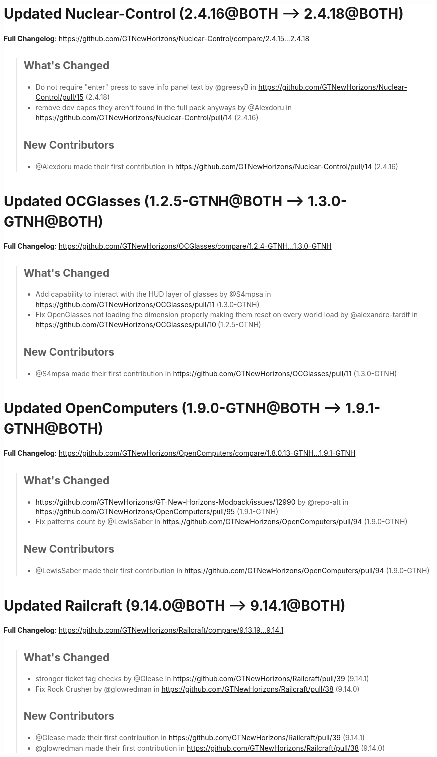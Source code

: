 # Updated Nuclear-Control (2.4.16@BOTH --> 2.4.18@BOTH)
**Full Changelog**: https://github.com/GTNewHorizons/Nuclear-Control/compare/2.4.15...2.4.18
>## What's Changed
> * Do not require "enter" press to save info panel text by @greesyB in https://github.com/GTNewHorizons/Nuclear-Control/pull/15 (2.4.18)
> * remove dev capes they aren't found in the full pack anyways by @Alexdoru in https://github.com/GTNewHorizons/Nuclear-Control/pull/14 (2.4.16)
>
>## New Contributors
> * @Alexdoru made their first contribution in https://github.com/GTNewHorizons/Nuclear-Control/pull/14 (2.4.16)
>

# Updated OCGlasses (1.2.5-GTNH@BOTH --> 1.3.0-GTNH@BOTH)
**Full Changelog**: https://github.com/GTNewHorizons/OCGlasses/compare/1.2.4-GTNH...1.3.0-GTNH
>## What's Changed
> * Add capability to interact with the HUD layer of glasses by @S4mpsa in https://github.com/GTNewHorizons/OCGlasses/pull/11 (1.3.0-GTNH)
> * Fix OpenGlasses not loading the dimension properly making them reset on every world load by @alexandre-tardif in https://github.com/GTNewHorizons/OCGlasses/pull/10 (1.2.5-GTNH)
>
>## New Contributors
> * @S4mpsa made their first contribution in https://github.com/GTNewHorizons/OCGlasses/pull/11 (1.3.0-GTNH)
>

# Updated OpenComputers (1.9.0-GTNH@BOTH --> 1.9.1-GTNH@BOTH)
**Full Changelog**: https://github.com/GTNewHorizons/OpenComputers/compare/1.8.0.13-GTNH...1.9.1-GTNH
>## What's Changed
> * https://github.com/GTNewHorizons/GT-New-Horizons-Modpack/issues/12990 by @repo-alt in https://github.com/GTNewHorizons/OpenComputers/pull/95 (1.9.1-GTNH)
> * Fix patterns count by @LewisSaber in https://github.com/GTNewHorizons/OpenComputers/pull/94 (1.9.0-GTNH)
>
>## New Contributors
> * @LewisSaber made their first contribution in https://github.com/GTNewHorizons/OpenComputers/pull/94 (1.9.0-GTNH)
>

# Updated Railcraft (9.14.0@BOTH --> 9.14.1@BOTH)
**Full Changelog**: https://github.com/GTNewHorizons/Railcraft/compare/9.13.19...9.14.1
>## What's Changed
> * stronger ticket tag checks by @Glease in https://github.com/GTNewHorizons/Railcraft/pull/39 (9.14.1)
> * Fix Rock Crusher by @glowredman in https://github.com/GTNewHorizons/Railcraft/pull/38 (9.14.0)
>
>## New Contributors
> * @Glease made their first contribution in https://github.com/GTNewHorizons/Railcraft/pull/39 (9.14.1)
> * @glowredman made their first contribution in https://github.com/GTNewHorizons/Railcraft/pull/38 (9.14.0)
>
